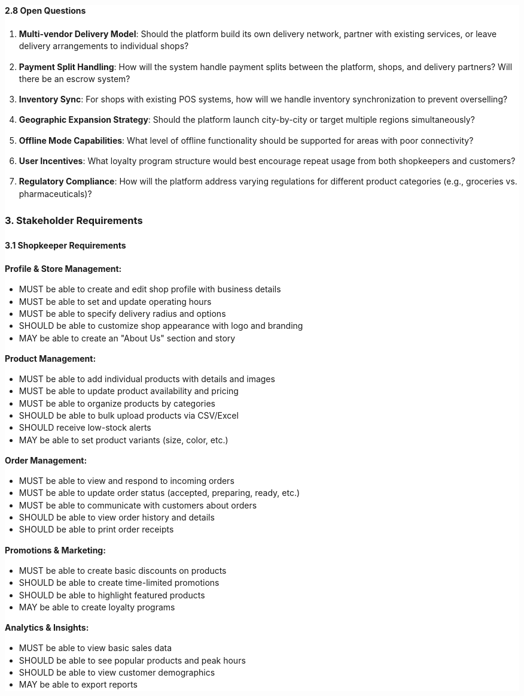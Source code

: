 #### 2.8 Open Questions

1. **Multi-vendor Delivery Model**: Should the platform build its own delivery network, partner with existing services, or leave delivery arrangements to individual shops?

2. **Payment Split Handling**: How will the system handle payment splits between the platform, shops, and delivery partners? Will there be an escrow system?

3. **Inventory Sync**: For shops with existing POS systems, how will we handle inventory synchronization to prevent overselling?

4. **Geographic Expansion Strategy**: Should the platform launch city-by-city or target multiple regions simultaneously?

5. **Offline Mode Capabilities**: What level of offline functionality should be supported for areas with poor connectivity?

6. **User Incentives**: What loyalty program structure would best encourage repeat usage from both shopkeepers and customers?

7. **Regulatory Compliance**: How will the platform address varying regulations for different product categories (e.g., groceries vs. pharmaceuticals)?

### 3. Stakeholder Requirements

#### 3.1 Shopkeeper Requirements

**Profile & Store Management:**
- MUST be able to create and edit shop profile with business details
- MUST be able to set and update operating hours
- MUST be able to specify delivery radius and options
- SHOULD be able to customize shop appearance with logo and branding
- MAY be able to create an "About Us" section and story

**Product Management:**
- MUST be able to add individual products with details and images
- MUST be able to update product availability and pricing
- MUST be able to organize products by categories
- SHOULD be able to bulk upload products via CSV/Excel
- SHOULD receive low-stock alerts
- MAY be able to set product variants (size, color, etc.)

**Order Management:**
- MUST be able to view and respond to incoming orders
- MUST be able to update order status (accepted, preparing, ready, etc.)
- MUST be able to communicate with customers about orders
- SHOULD be able to view order history and details
- SHOULD be able to print order receipts

**Promotions & Marketing:**
- MUST be able to create basic discounts on products
- SHOULD be able to create time-limited promotions
- SHOULD be able to highlight featured products
- MAY be able to create loyalty programs

**Analytics & Insights:**
- MUST be able to view basic sales data
- SHOULD be able to see popular products and peak hours
- SHOULD be able to view customer demographics
- MAY be able to export reports
